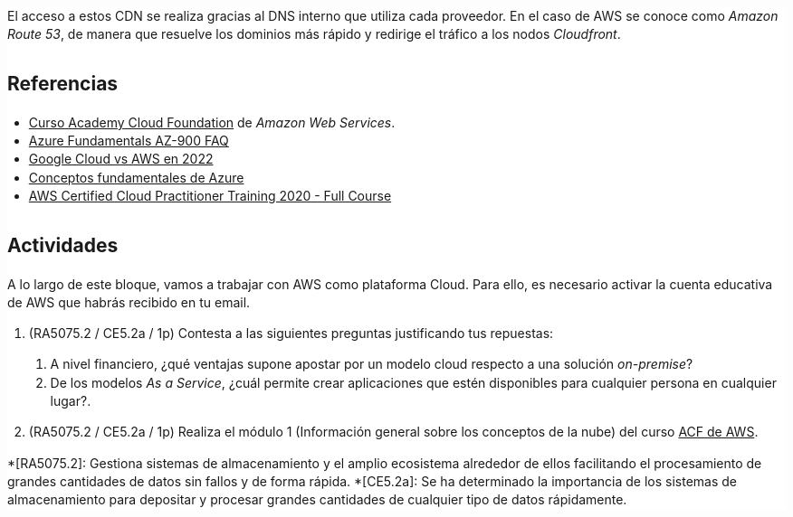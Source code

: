 El acceso a estos CDN se realiza gracias al DNS interno que utiliza cada proveedor. En el caso de AWS se conoce como *Amazon Route 53*, de manera que resuelve los dominios más rápido y redirige el tráfico a los nodos *Cloudfront*.

## Referencias

* [Curso Academy Cloud Foundation](https://awsacademy.instructure.com/courses/2243/) de *Amazon Web Services*.
* [Azure Fundamentals AZ-900 FAQ](https://github.com/davidcervigonluna/AZ-900FAQ)
* [Google Cloud vs AWS en 2022](https://kinsta.com/es/blog/google-cloud-vs-aws/)
* [Conceptos fundamentales de Azure](https://docs.microsoft.com/es-es/learn/modules/fundamental-azure-concepts/)
* [AWS Certified Cloud Practitioner Training 2020 - Full Course](https://www.youtube.com/watch?v=3hLmDS179YE)



## Actividades

A lo largo de este bloque, vamos a trabajar con AWS como plataforma Cloud. Para ello, es necesario activar la cuenta educativa de AWS que habrás recibido en tu email.

1. (RA5075.2 / CE5.2a / 1p) Contesta a las siguientes preguntas justificando tus repuestas:
    1. A nivel financiero, ¿qué ventajas supone apostar por un modelo cloud respecto a una solución *on-premise*?
    2. De los modelos *As a Service*, ¿cuál permite crear aplicaciones que estén disponibles para cualquier persona en cualquier lugar?.

2. (RA5075.2 / CE5.2a / 1p) Realiza el módulo 1 (Información general sobre los conceptos de la nube) del curso [ACF de AWS](https://awsacademy.instructure.com/courses/30530).

*[RA5075.2]: Gestiona sistemas de almacenamiento y el amplio ecosistema alrededor de ellos facilitando el procesamiento de grandes cantidades de datos sin fallos y de forma rápida.
*[CE5.2a]: Se ha determinado la importancia de los sistemas de almacenamiento para depositar y procesar grandes cantidades de cualquier tipo de datos rápidamente.
